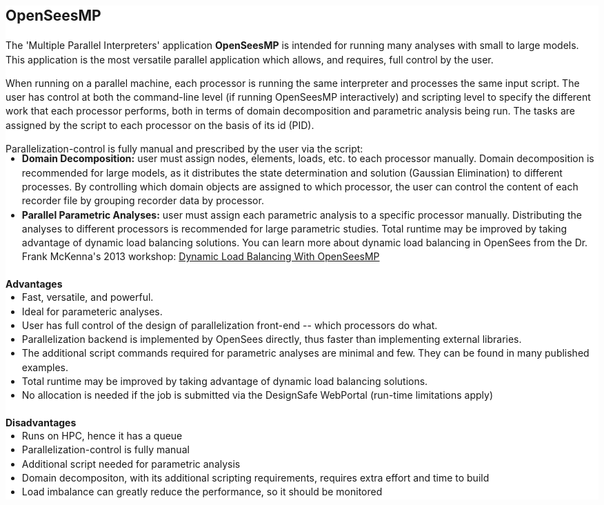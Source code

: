 ## OpenSeesMP

<p>The 'Multiple Parallel Interpreters' application <b>OpenSeesMP</b> is intended for running many analyses with small to large models. This application is the most versatile parallel application which allows, and requires, full control by the user. </p>
<p>When running on a parallel machine, each processor is running the same interpreter and processes the same input script. The user has control at both the command-line level (if running OpenSeesMP interactively) and scripting level to specify the different work that each processor performs, both in terms of domain decomposition and parametric analysis being run. The tasks are assigned by the script to each processor on the basis of its id (PID). </p>

<p>Parallelization-control is fully manual and prescribed by the user via the script:
<ul style="margin-top:-20px;">
   <li><b>Domain Decomposition:</b> user must assign nodes, elements, loads, etc. to each processor manually. Domain decomposition is recommended for large models, as it distributes the state determination and solution (Gaussian Elimination) to different processes. By controlling which domain objects are assigned to which processor, the user can control the content of each recorder file by grouping recorder data by processor.</li>
   <li><b>Parallel Parametric Analyses:</b> user must assign each parametric analysis to a specific processor manually. Distributing the analyses to different processors is recommended for large parametric studies. Total runtime may be improved by taking advantage of dynamic load balancing solutions. You can learn more about dynamic load balancing in OpenSees from the Dr. Frank McKenna's 2013 workshop: <a href="https://www.youtube.com/watch?v=Pl87Msn0g58/" target="_blank">Dynamic Load Balancing With OpenSeesMP</a></li>
</ul>
</p>

#### Advantages
<ul style="margin-top:-20px;">
<li>Fast, versatile, and powerful.</li>
<li>Ideal for parameteric analyses.</li>
<li>User has full control of the design of parallelization front-end -- which processors do what.</li>
<li>Parallelization backend is implemented by OpenSees directly, thus faster than implementing external libraries.</li>
<li>The additional script commands required for parametric analyses are minimal and few. They can be found in many published examples.</li>
<li>Total runtime may be improved by taking advantage of dynamic load balancing solutions.</li>
<li>No allocation is needed if the job is submitted via the DesignSafe WebPortal (run-time limitations apply)</li>
</ul>

#### Disadvantages
<ul style="margin-top:-20px;">
<li>Runs on HPC, hence it has a queue</li>
<li>Parallelization-control is fully manual</li>
<li>Additional script needed for parametric analysis</li>
<li>Domain decompositon, with its additional scripting requirements, requires extra effort and time to build</li>
<li>Load imbalance can greatly reduce the performance, so it should be monitored</li>
</ul>
